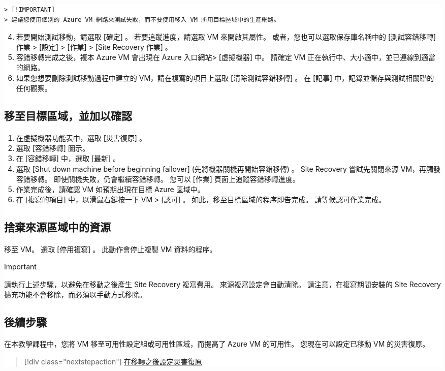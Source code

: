     > [!IMPORTANT]
    > 建議您使用個別的 Azure VM 網路來測試失敗，而不要使用移入 VM 所用目標區域中的生產網路。

4. 若要開始測試移動，請選取 [確定]  。 若要追蹤進度，請選取 VM 來開啟其屬性。 或者，您也可以選取保存庫名稱中的 [測試容錯移轉]  作業 > [設定]   > [作業]   > [Site Recovery 作業]  。
5. 容錯移轉完成之後，複本 Azure VM 會出現在 Azure 入口網站> [虛擬機器]  中。 請確定 VM 正在執行中、大小適中，並已連線到適當的網路。
6. 如果您想要刪除測試移動過程中建立的 VM，請在複寫的項目上選取 [清除測試容錯移轉]  。 在 [記事]  中，記錄並儲存與測試相關聯的任何觀察。

## <a name="move-to-the-target-region-and-confirm"></a>移至目標區域，並加以確認

1.  在虛擬機器功能表中，選取 [災害復原]  。
2. 選取 [容錯移轉]  圖示。
3. 在 [容錯移轉]  中，選取 [最新]  。 
4. 選取 [Shut down machine before beginning failover] \(先將機器關機再開始容錯移轉)  。 Site Recovery 嘗試先關閉來源 VM，再觸發容錯移轉。 即使關機失敗，仍會繼續容錯移轉。 您可以 [作業]  頁面上追蹤容錯移轉進度。 
5. 作業完成後，請確認 VM 如預期出現在目標 Azure 區域中。
6. 在 [複寫的項目]  中，以滑鼠右鍵按一下 VM > [認可]  。 如此，移至目標區域的程序即告完成。 請等候認可作業完成。

## <a name="discard-the-resource-in-the-source-region"></a>捨棄來源區域中的資源

移至 VM。 選取 [停用複寫]  。 此動作會停止複製 VM 資料的程序。  

> [!IMPORTANT]
> 請執行上述步驟，以避免在移動之後產生 Site Recovery 複寫費用。 來源複寫設定會自動清除。 請注意，在複寫期間安裝的 Site Recovery 擴充功能不會移除，而必須以手動方式移除。

## <a name="next-steps"></a>後續步驟

在本教學課程中，您將 VM 移至可用性設定組或可用性區域，而提高了 Azure VM 的可用性。 您現在可以設定已移動 VM 的災害復原。

> [!div class="nextstepaction"]
> [在移轉之後設定災害復原](azure-to-azure-quickstart.md)


